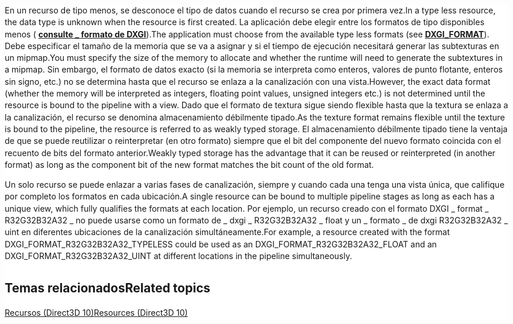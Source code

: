 <span data-ttu-id="6b019-280">En un recurso de tipo menos, se desconoce el tipo de datos cuando el recurso se crea por primera vez.</span><span class="sxs-lookup"><span data-stu-id="6b019-280">In a type less resource, the data type is unknown when the resource is first created.</span></span> <span data-ttu-id="6b019-281">La aplicación debe elegir entre los formatos de tipo disponibles menos ( [**consulte \_ formato de DXGI**](/windows/win32/api/dxgiformat/ne-dxgiformat-dxgi_format)).</span><span class="sxs-lookup"><span data-stu-id="6b019-281">The application must choose from the available type less formats (see [**DXGI\_FORMAT**](/windows/win32/api/dxgiformat/ne-dxgiformat-dxgi_format)).</span></span> <span data-ttu-id="6b019-282">Debe especificar el tamaño de la memoria que se va a asignar y si el tiempo de ejecución necesitará generar las subtexturas en un mipmap.</span><span class="sxs-lookup"><span data-stu-id="6b019-282">You must specify the size of the memory to allocate and whether the runtime will need to generate the subtextures in a mipmap.</span></span> <span data-ttu-id="6b019-283">Sin embargo, el formato de datos exacto (si la memoria se interpreta como enteros, valores de punto flotante, enteros sin signo, etc.) no se determina hasta que el recurso se enlaza a la canalización con una vista.</span><span class="sxs-lookup"><span data-stu-id="6b019-283">However, the exact data format (whether the memory will be interpreted as integers, floating point values, unsigned integers etc.) is not determined until the resource is bound to the pipeline with a view.</span></span> <span data-ttu-id="6b019-284">Dado que el formato de textura sigue siendo flexible hasta que la textura se enlaza a la canalización, el recurso se denomina almacenamiento débilmente tipado.</span><span class="sxs-lookup"><span data-stu-id="6b019-284">As the texture format remains flexible until the texture is bound to the pipeline, the resource is referred to as weakly typed storage.</span></span> <span data-ttu-id="6b019-285">El almacenamiento débilmente tipado tiene la ventaja de que se puede reutilizar o reinterpretar (en otro formato) siempre que el bit del componente del nuevo formato coincida con el recuento de bits del formato anterior.</span><span class="sxs-lookup"><span data-stu-id="6b019-285">Weakly typed storage has the advantage that it can be reused or reinterpreted (in another format) as long as the component bit of the new format matches the bit count of the old format.</span></span>

<span data-ttu-id="6b019-286">Un solo recurso se puede enlazar a varias fases de canalización, siempre y cuando cada una tenga una vista única, que califique por completo los formatos en cada ubicación.</span><span class="sxs-lookup"><span data-stu-id="6b019-286">A single resource can be bound to multiple pipeline stages as long as each has a unique view, which fully qualifies the formats at each location.</span></span> <span data-ttu-id="6b019-287">Por ejemplo, un recurso creado con el formato DXGI \_ format \_ R32G32B32A32 \_ no puede usarse como un formato de \_ dxgi \_ R32G32B32A32 \_ float y un \_ formato \_ de dxgi R32G32B32A32 \_ uint en diferentes ubicaciones de la canalización simultáneamente.</span><span class="sxs-lookup"><span data-stu-id="6b019-287">For example, a resource created with the format DXGI\_FORMAT\_R32G32B32A32\_TYPELESS could be used as an DXGI\_FORMAT\_R32G32B32A32\_FLOAT and an DXGI\_FORMAT\_R32G32B32A32\_UINT at different locations in the pipeline simultaneously.</span></span>

## <a name="related-topics"></a><span data-ttu-id="6b019-288">Temas relacionados</span><span class="sxs-lookup"><span data-stu-id="6b019-288">Related topics</span></span>

<dl> <dt>

[<span data-ttu-id="6b019-289">Recursos (Direct3D 10)</span><span class="sxs-lookup"><span data-stu-id="6b019-289">Resources (Direct3D 10)</span></span>](d3d10-graphics-programming-guide-resources.md)
</dt> </dl>

 

 
